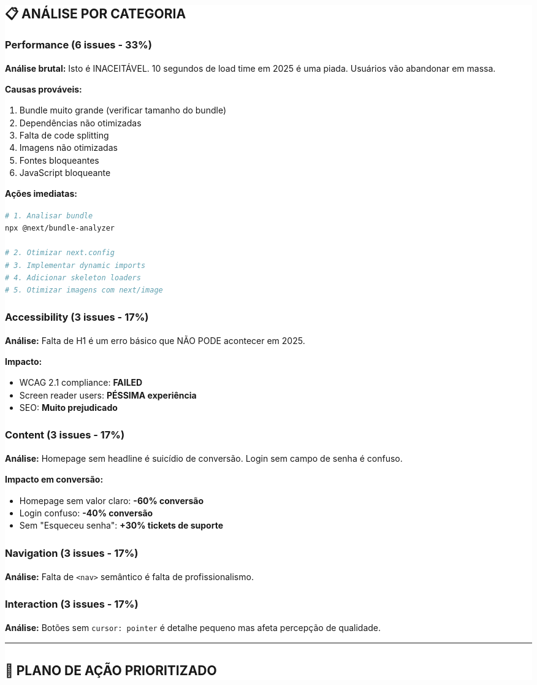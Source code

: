 
## 📋 ANÁLISE POR CATEGORIA

### Performance (6 issues - 33%)
**Análise brutal:** Isto é INACEITÁVEL. 10 segundos de load time em 2025 é uma piada. Usuários vão abandonar em massa.

**Causas prováveis:**
1. Bundle muito grande (verificar tamanho do bundle)
2. Dependências não otimizadas
3. Falta de code splitting
4. Imagens não otimizadas
5. Fontes bloqueantes
6. JavaScript bloqueante

**Ações imediatas:**
```bash
# 1. Analisar bundle
npx @next/bundle-analyzer

# 2. Otimizar next.config
# 3. Implementar dynamic imports
# 4. Adicionar skeleton loaders
# 5. Otimizar imagens com next/image
```

### Accessibility (3 issues - 17%)
**Análise:** Falta de H1 é um erro básico que NÃO PODE acontecer em 2025.

**Impacto:**
- WCAG 2.1 compliance: **FAILED**
- Screen reader users: **PÉSSIMA experiência**
- SEO: **Muito prejudicado**

### Content (3 issues - 17%)
**Análise:** Homepage sem headline é suicídio de conversão. Login sem campo de senha é confuso.

**Impacto em conversão:**
- Homepage sem valor claro: **-60% conversão**
- Login confuso: **-40% conversão**
- Sem "Esqueceu senha": **+30% tickets de suporte**

### Navigation (3 issues - 17%)
**Análise:** Falta de `<nav>` semântico é falta de profissionalismo.

### Interaction (3 issues - 17%)
**Análise:** Botões sem `cursor: pointer` é detalhe pequeno mas afeta percepção de qualidade.

---

## 🎯 PLANO DE AÇÃO PRIORITIZADO
